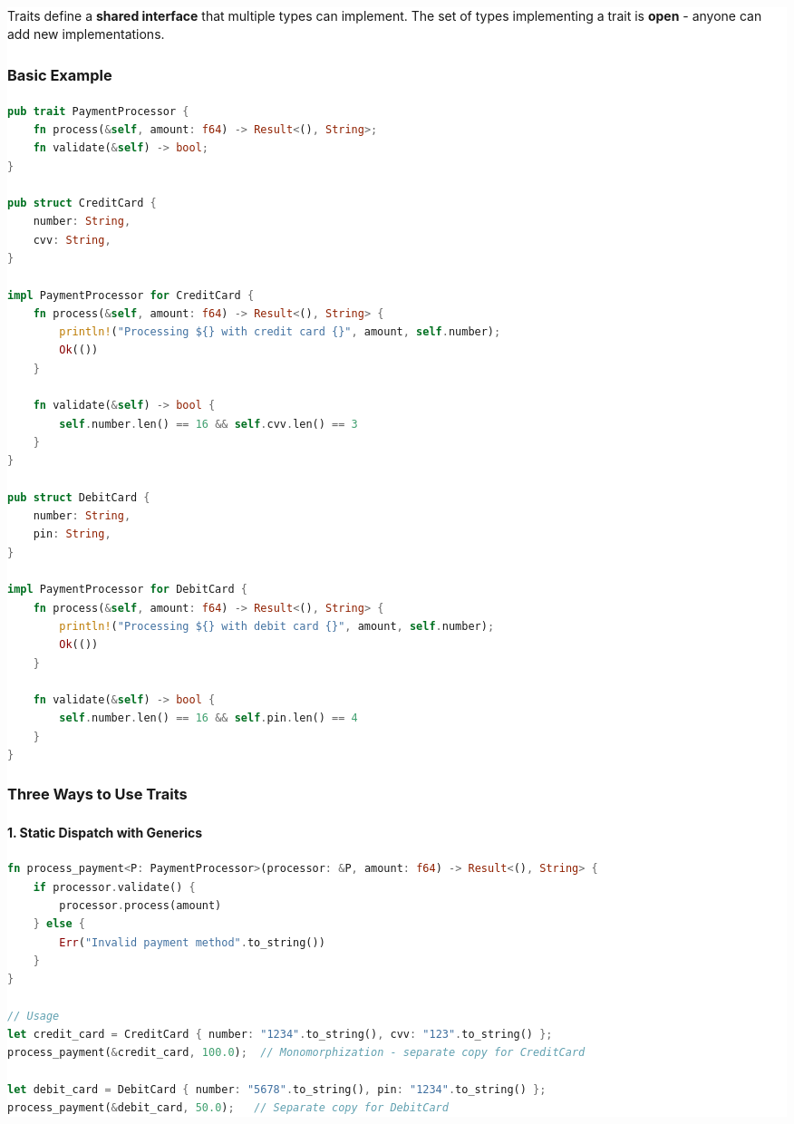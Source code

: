 Traits define a **shared interface** that multiple types can implement. The set of types implementing a trait is **open** - anyone can add new implementations.

### Basic Example

```rust
pub trait PaymentProcessor {
    fn process(&self, amount: f64) -> Result<(), String>;
    fn validate(&self) -> bool;
}

pub struct CreditCard {
    number: String,
    cvv: String,
}

impl PaymentProcessor for CreditCard {
    fn process(&self, amount: f64) -> Result<(), String> {
        println!("Processing ${} with credit card {}", amount, self.number);
        Ok(())
    }
    
    fn validate(&self) -> bool {
        self.number.len() == 16 && self.cvv.len() == 3
    }
}

pub struct DebitCard {
    number: String,
    pin: String,
}

impl PaymentProcessor for DebitCard {
    fn process(&self, amount: f64) -> Result<(), String> {
        println!("Processing ${} with debit card {}", amount, self.number);
        Ok(())
    }
    
    fn validate(&self) -> bool {
        self.number.len() == 16 && self.pin.len() == 4
    }
}
```

### Three Ways to Use Traits

#### 1. Static Dispatch with Generics

```rust
fn process_payment<P: PaymentProcessor>(processor: &P, amount: f64) -> Result<(), String> {
    if processor.validate() {
        processor.process(amount)
    } else {
        Err("Invalid payment method".to_string())
    }
}

// Usage
let credit_card = CreditCard { number: "1234".to_string(), cvv: "123".to_string() };
process_payment(&credit_card, 100.0);  // Monomorphization - separate copy for CreditCard

let debit_card = DebitCard { number: "5678".to_string(), pin: "1234".to_string() };
process_payment(&debit_card, 50.0);   // Separate copy for DebitCard
```
